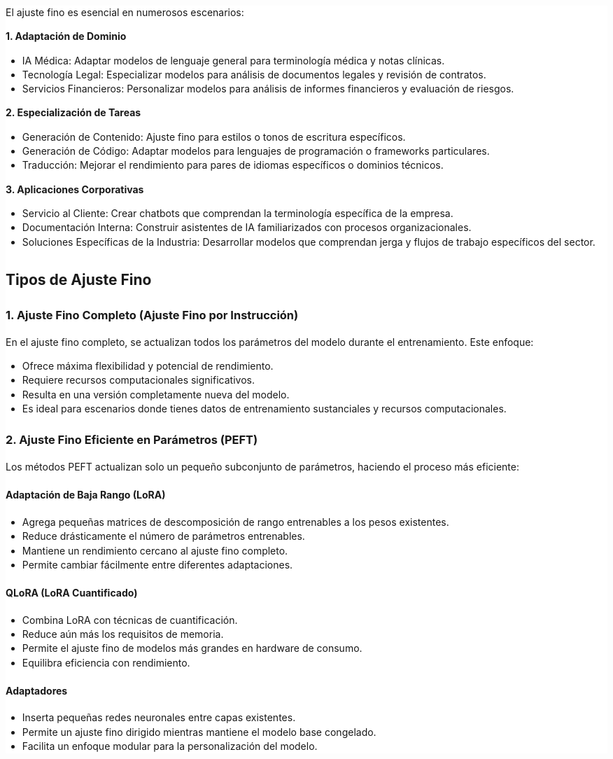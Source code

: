 El ajuste fino es esencial en numerosos escenarios:

**1. Adaptación de Dominio**
- IA Médica: Adaptar modelos de lenguaje general para terminología médica y notas clínicas.
- Tecnología Legal: Especializar modelos para análisis de documentos legales y revisión de contratos.
- Servicios Financieros: Personalizar modelos para análisis de informes financieros y evaluación de riesgos.

**2. Especialización de Tareas**
- Generación de Contenido: Ajuste fino para estilos o tonos de escritura específicos.
- Generación de Código: Adaptar modelos para lenguajes de programación o frameworks particulares.
- Traducción: Mejorar el rendimiento para pares de idiomas específicos o dominios técnicos.

**3. Aplicaciones Corporativas**
- Servicio al Cliente: Crear chatbots que comprendan la terminología específica de la empresa.
- Documentación Interna: Construir asistentes de IA familiarizados con procesos organizacionales.
- Soluciones Específicas de la Industria: Desarrollar modelos que comprendan jerga y flujos de trabajo específicos del sector.

## Tipos de Ajuste Fino

### 1. Ajuste Fino Completo (Ajuste Fino por Instrucción)

En el ajuste fino completo, se actualizan todos los parámetros del modelo durante el entrenamiento. Este enfoque:
- Ofrece máxima flexibilidad y potencial de rendimiento.
- Requiere recursos computacionales significativos.
- Resulta en una versión completamente nueva del modelo.
- Es ideal para escenarios donde tienes datos de entrenamiento sustanciales y recursos computacionales.

### 2. Ajuste Fino Eficiente en Parámetros (PEFT)

Los métodos PEFT actualizan solo un pequeño subconjunto de parámetros, haciendo el proceso más eficiente:

#### Adaptación de Baja Rango (LoRA)
- Agrega pequeñas matrices de descomposición de rango entrenables a los pesos existentes.
- Reduce drásticamente el número de parámetros entrenables.
- Mantiene un rendimiento cercano al ajuste fino completo.
- Permite cambiar fácilmente entre diferentes adaptaciones.

#### QLoRA (LoRA Cuantificado)
- Combina LoRA con técnicas de cuantificación.
- Reduce aún más los requisitos de memoria.
- Permite el ajuste fino de modelos más grandes en hardware de consumo.
- Equilibra eficiencia con rendimiento.

#### Adaptadores
- Inserta pequeñas redes neuronales entre capas existentes.
- Permite un ajuste fino dirigido mientras mantiene el modelo base congelado.
- Facilita un enfoque modular para la personalización del modelo.
